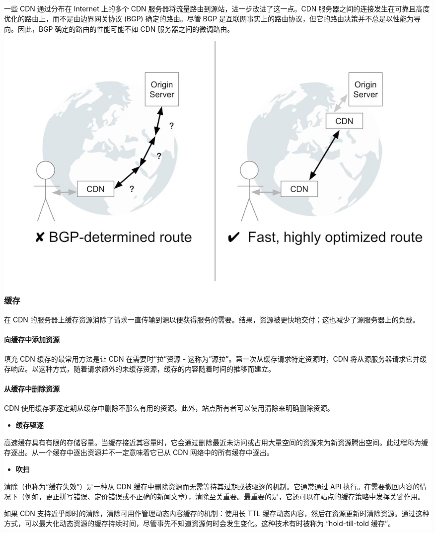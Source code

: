 一些 CDN 通过分布在 Internet 上的多个 CDN 服务器将流量路由到源站，进一步改进了这一点。CDN 服务器之间的连接发生在可靠且高度优化的路由上，而不是由边界网关协议 (BGP) 确定的路由。尽管 BGP 是互联网事实上的路由协议，但它的路由决策并不总是以性能为导向。因此，BGP 确定的路由的性能可能不如 CDN 服务器之间的微调路由。

![使用和不使用 CDN 的连接设置比较](./img/content-delivery-networks-2.png)

### 缓存

在 CDN 的服务器上缓存资源消除了请求一直传输到源以便获得服务的需要。结果，资源被更快地交付；这也减少了源服务器上的负载。

#### 向缓存中添加资源

填充 CDN 缓存的最常用方法是让 CDN 在需要时“拉”资源 - 这称为“源拉”。第一次从缓存请求特定资源时，CDN 将从源服务器请求它并缓存响应。以这种方式，随着请求额外的未缓存资源，缓存的内容随着时间的推移而建立。

#### 从缓存中删除资源

CDN 使用缓存驱逐定期从缓存中删除不那么有用的资源。此外，站点所有者可以使用清除来明确删除资源。

- **缓存驱逐**

高速缓存具有有限的存储容量。当缓存接近其容量时，它会通过删除最近未访问或占用大量空间的资源来为新资源腾出空间。此过程称为缓存逐出。从一个缓存中逐出资源并不一定意味着它已从 CDN 网络中的所有缓存中逐出。

- **吹扫**

清除（也称为“缓存失效”）是一种从 CDN 缓存中删除资源而无需等待其过期或被驱逐的机制。它通常通过 API 执行。在需要撤回内容的情况下（例如，更正拼写错误、定价错误或不正确的新闻文章），清除至关重要。最重要的是，它还可以在站点的缓存策略中发挥关键作用。

如果 CDN 支持近乎即时的清除，清除可用作管理动态内容缓存的机制：使用长 TTL 缓存动态内容，然后在资源更新时清除资源。通过这种方式，可以最大化动态资源的缓存持续时间，尽管事先不知道资源何时会发生变化。这种技术有时被称为 “hold-till-told 缓存”。
